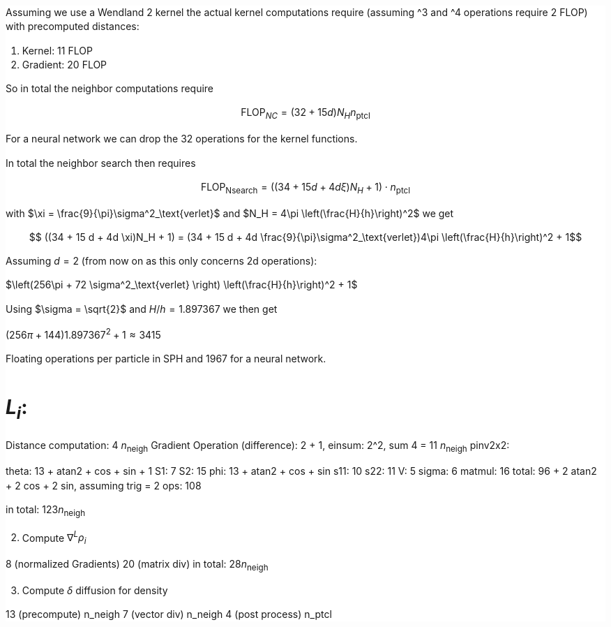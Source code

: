 Assuming we use a Wendland 2 kernel the actual kernel computations require (assuming ^3 and ^4 operations require 2 FLOP) with precomputed distances:

1. Kernel: 11 FLOP
2. Gradient: 20 FLOP

So in total the neighbor computations require

$$\operatorname{FLOP}_{NC} = (32 + 15 d) N_H n_{\text{ptcl}}$$

For a neural network we can drop the $32$ operations for the kernel functions.

In total the neighbor search then requires 

$$\operatorname{FLOP}_\text{Nsearch} = ((34 + 15 d + 4d \xi)N_H + 1) \cdot n_\text{ptcl}$$

with $\xi = \frac{9}{\pi}\sigma^2_\text{verlet}$ and $N_H = 4\pi \left(\frac{H}{h}\right)^2$ we get

$$ ((34 + 15 d + 4d \xi)N_H + 1) = (34 + 15 d + 4d \frac{9}{\pi}\sigma^2_\text{verlet})4\pi \left(\frac{H}{h}\right)^2 + 1$$

Assuming $d=2$ (from now on as this only concerns 2d operations):

$\left(256\pi + 72 \sigma^2_\text{verlet} \right) \left(\frac{H}{h}\right)^2 + 1$

Using $\sigma = \sqrt{2}$ and $H/h = 1.897367$ we then get

$\left(256\pi + 144 \right) 1.897367^2 + 1\approx 3415$

Floating operations per particle in SPH and $1967$ for a neural network.

# $L_i$:

Distance computation: 4 $n_\text{neigh}$
Gradient Operation (difference): 2 + 1, einsum: 2^2, sum 4 = 11 $n_\text{neigh}$
pinv2x2:

theta: 13 + atan2 + cos + sin + 1
S1: 7
S2: 15
phi: 13 + atan2 + cos + sin
s11: 10
s22: 11
V: 5
sigma: 6
matmul: 16
total: 96 + 2 atan2 + 2 cos + 2 sin, assuming trig = 2 ops: 108

in total: $123 n_\text{neigh}$

2. Compute $\nabla^L\rho_i$

8 (normalized Gradients)
20 (matrix div)
in total: $28 n_\text{neigh}$

3. Compute $\delta$ diffusion for density

13 (precompute) n_neigh
7 (vector div) n_neigh
4 (post process) n_ptcl
